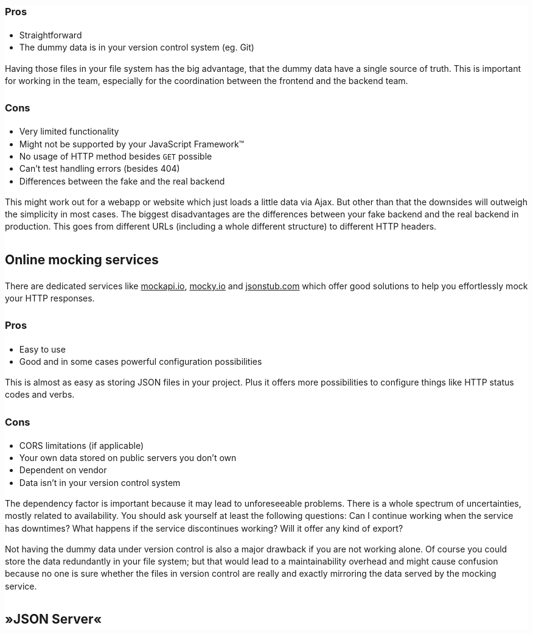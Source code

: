 ### Pros

+ Straightforward
+ The dummy data is in your version control system (eg. Git)

Having those files in your file system has the big advantage, that the dummy data have a single source of truth. This is important for working in the team, especially for the coordination between the frontend and the backend team.

### Cons

+ Very limited functionality
+ Might not be supported by your JavaScript Framework™
+ No usage of HTTP method besides `GET` possible
+ Can’t test handling errors (besides 404)
+ Differences between the fake and the real backend

This might work out for a webapp or website which just loads a little data via Ajax. But other than that the downsides will outweigh the simplicity in most cases. The biggest disadvantages are the differences between your fake backend and the real backend in production. This goes from different URLs (including a whole different structure) to different HTTP headers.

## Online mocking services

There are dedicated services like [mockapi.io](http://www.mockapi.io), [mocky.io](http://www.mocky.io) and [jsonstub.com](https://jsonstub.com/) which offer good solutions to help you effortlessly mock your HTTP responses.

### Pros

+ Easy to use
+ Good and in some cases powerful configuration possibilities

This is almost as easy as storing JSON files in your project. Plus it offers more possibilities to configure things like HTTP status codes and verbs.

### Cons

+ CORS limitations (if applicable)
+ Your own data stored on public servers you don’t own
+ Dependent on vendor
+ Data isn’t in your version control system

The dependency factor is important because it may lead to unforeseeable problems. There is a whole spectrum of uncertainties, mostly related to availability. You should ask yourself at least the following questions: Can I continue working when the service has downtimes? What happens if the service discontinues working? Will it offer any kind of export?

Not having the dummy data under version control is also a major drawback if you are not working alone. Of course you could store the data redundantly in your file system; but that would lead to a maintainability overhead and might cause confusion because no one is sure whether the files in version control are really and exactly mirroring the data served by the mocking service.

## »JSON Server«
